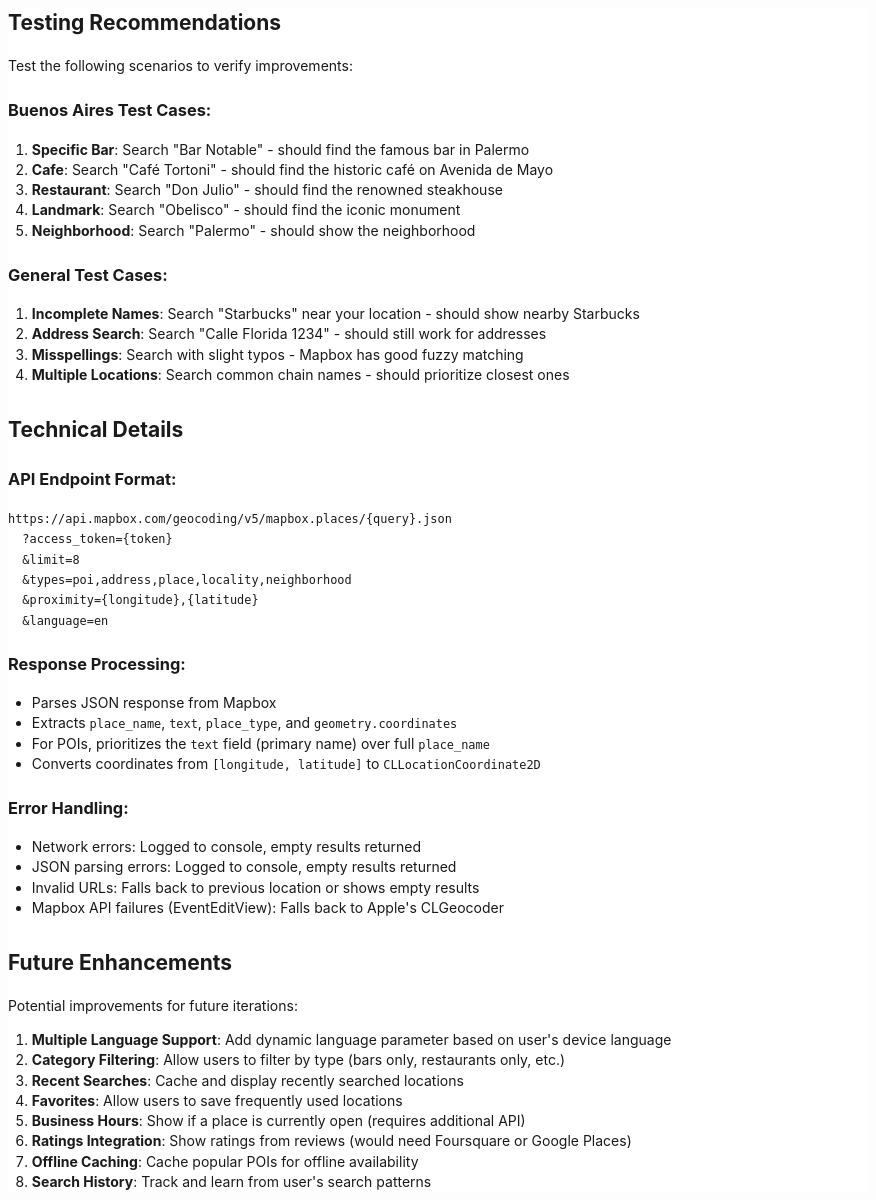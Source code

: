 ## Testing Recommendations

Test the following scenarios to verify improvements:

### Buenos Aires Test Cases:
1. **Specific Bar**: Search "Bar Notable" - should find the famous bar in Palermo
2. **Cafe**: Search "Café Tortoni" - should find the historic café on Avenida de Mayo
3. **Restaurant**: Search "Don Julio" - should find the renowned steakhouse
4. **Landmark**: Search "Obelisco" - should find the iconic monument
5. **Neighborhood**: Search "Palermo" - should show the neighborhood

### General Test Cases:
1. **Incomplete Names**: Search "Starbucks" near your location - should show nearby Starbucks
2. **Address Search**: Search "Calle Florida 1234" - should still work for addresses
3. **Misspellings**: Search with slight typos - Mapbox has good fuzzy matching
4. **Multiple Locations**: Search common chain names - should prioritize closest ones

## Technical Details

### API Endpoint Format:
```
https://api.mapbox.com/geocoding/v5/mapbox.places/{query}.json
  ?access_token={token}
  &limit=8
  &types=poi,address,place,locality,neighborhood
  &proximity={longitude},{latitude}
  &language=en
```

### Response Processing:
- Parses JSON response from Mapbox
- Extracts `place_name`, `text`, `place_type`, and `geometry.coordinates`
- For POIs, prioritizes the `text` field (primary name) over full `place_name`
- Converts coordinates from `[longitude, latitude]` to `CLLocationCoordinate2D`

### Error Handling:
- Network errors: Logged to console, empty results returned
- JSON parsing errors: Logged to console, empty results returned
- Invalid URLs: Falls back to previous location or shows empty results
- Mapbox API failures (EventEditView): Falls back to Apple's CLGeocoder

## Future Enhancements

Potential improvements for future iterations:

1. **Multiple Language Support**: Add dynamic language parameter based on user's device language
2. **Category Filtering**: Allow users to filter by type (bars only, restaurants only, etc.)
3. **Recent Searches**: Cache and display recently searched locations
4. **Favorites**: Allow users to save frequently used locations
5. **Business Hours**: Show if a place is currently open (requires additional API)
6. **Ratings Integration**: Show ratings from reviews (would need Foursquare or Google Places)
7. **Offline Caching**: Cache popular POIs for offline availability
8. **Search History**: Track and learn from user's search patterns
